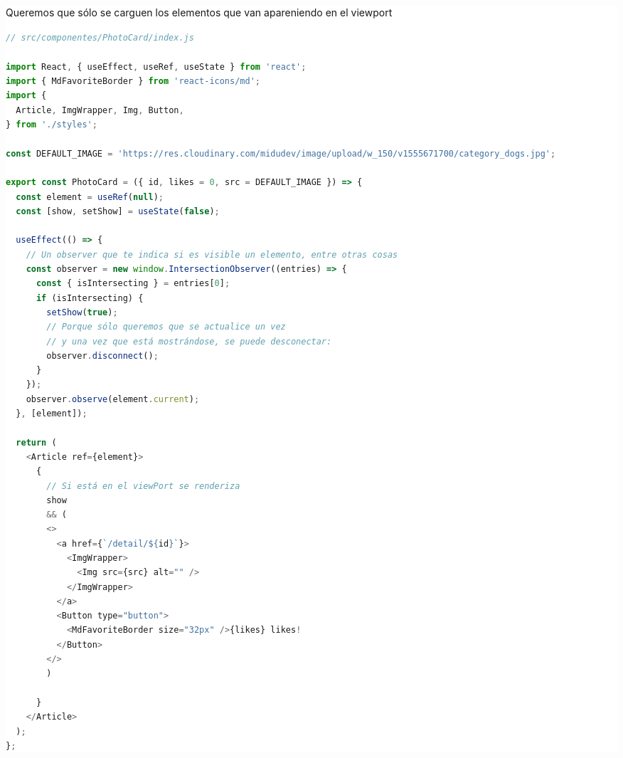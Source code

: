 Queremos que sólo se carguen los elementos que van apareniendo en el viewport

```js
// src/componentes/PhotoCard/index.js

import React, { useEffect, useRef, useState } from 'react';
import { MdFavoriteBorder } from 'react-icons/md';
import {
  Article, ImgWrapper, Img, Button,
} from './styles';

const DEFAULT_IMAGE = 'https://res.cloudinary.com/midudev/image/upload/w_150/v1555671700/category_dogs.jpg';

export const PhotoCard = ({ id, likes = 0, src = DEFAULT_IMAGE }) => {
  const element = useRef(null);
  const [show, setShow] = useState(false);

  useEffect(() => {
    // Un observer que te indica si es visible un elemento, entre otras cosas
    const observer = new window.IntersectionObserver((entries) => {
      const { isIntersecting } = entries[0];
      if (isIntersecting) {
        setShow(true);
        // Porque sólo queremos que se actualice un vez
        // y una vez que está mostrándose, se puede desconectar:
        observer.disconnect();
      }
    });
    observer.observe(element.current);
  }, [element]);

  return (
    <Article ref={element}>
      {
        // Si está en el viewPort se renderiza
        show
        && (
        <>
          <a href={`/detail/${id}`}>
            <ImgWrapper>
              <Img src={src} alt="" />
            </ImgWrapper>
          </a>
          <Button type="button">
            <MdFavoriteBorder size="32px" />{likes} likes!
          </Button>
        </>
        )

      }
    </Article>
  );
};

```
